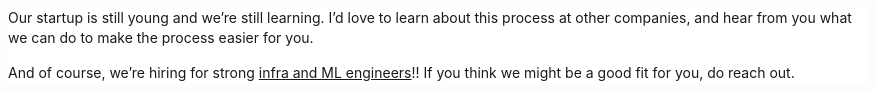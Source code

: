Our startup is still young and we’re still learning. I’d love to learn about this process at other companies, and hear from you what we can do to make the process easier for you.

And of course, we’re hiring for strong [infra and ML engineers](https://www.claypot.ai/work-with-us)!! If you think we might be a good fit for you, do reach out.